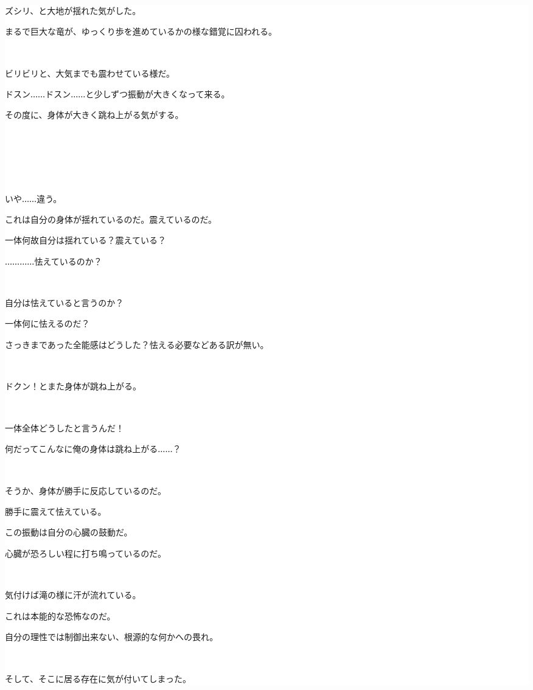 ズシリ、と大地が揺れた気がした。

まるで巨大な竜が、ゆっくり歩を進めているかの様な錯覚に囚われる。

&nbsp;

ビリビリと、大気までも震わせている様だ。

ドスン……ドスン……と少しずつ振動が大きくなって来る。

その度に、身体が大きく跳ね上がる気がする。

&nbsp;

&nbsp;

&nbsp;

いや……違う。

これは自分の身体が揺れているのだ。震えているのだ。

一体何故自分は揺れている？震えている？

…………怯えているのか？

&nbsp;

自分は怯えていると言うのか？

一体何に怯えるのだ？

さっきまであった全能感はどうした？怯える必要などある訳が無い。

&nbsp;

ドクン！とまた身体が跳ね上がる。

&nbsp;

一体全体どうしたと言うんだ！

何だってこんなに俺の身体は跳ね上がる……？

&nbsp;

そうか、身体が勝手に反応しているのだ。

勝手に震えて怯えている。

この振動は自分の心臓の鼓動だ。

心臓が恐ろしい程に打ち鳴っているのだ。

&nbsp;

気付けば滝の様に汗が流れている。

これは本能的な恐怖なのだ。

自分の理性では制御出来ない、根源的な何かへの畏れ。

&nbsp;

そして、そこに居る存在に気が付いてしまった。
